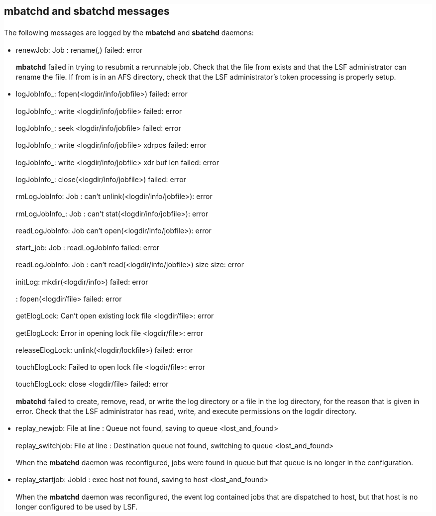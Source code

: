 ## mbatchd and sbatchd messages

The following messages are logged by the **mbatchd** and **sbatchd** daemons:

- renewJob: Job <jobId>: rename(<from>,<to>) failed: error

  **mbatchd** failed in trying to resubmit a rerunnable job. Check that the file from exists and that the LSF administrator can rename the file. If from is in an AFS directory, check that the LSF administrator’s token processing is properly setup.

- logJobInfo_: fopen(<logdir/info/jobfile>) failed: error

  logJobInfo_: write <logdir/info/jobfile> <data> failed: error

  logJobInfo_: seek <logdir/info/jobfile> failed: error

  logJobInfo_: write <logdir/info/jobfile> xdrpos <pos> failed: error

  logJobInfo_: write <logdir/info/jobfile> xdr buf len <len> failed: error

  logJobInfo_: close(<logdir/info/jobfile>) failed: error

  rmLogJobInfo: Job <jobId>: can’t unlink(<logdir/info/jobfile>): error

  rmLogJobInfo_: Job <jobId>: can’t stat(<logdir/info/jobfile>): error

  readLogJobInfo: Job <jobId> can’t open(<logdir/info/jobfile>): error

  start_job: Job <jobId>: readLogJobInfo failed: error

  readLogJobInfo: Job <jobId>: can’t read(<logdir/info/jobfile>) size size: error

  initLog: mkdir(<logdir/info>) failed: error

  <fname>: fopen(<logdir/file> failed: error

  getElogLock: Can’t open existing lock file <logdir/file>: error

  getElogLock: Error in opening lock file <logdir/file>: error

  releaseElogLock: unlink(<logdir/lockfile>) failed: error

  touchElogLock: Failed to open lock file <logdir/file>: error

  touchElogLock: close <logdir/file> failed: error

  **mbatchd** failed to create, remove, read, or write the log directory or a file in the log directory, for the reason that is given in error. Check that the LSF administrator has read, write, and execute permissions on the logdir directory.

- replay_newjob: File <logfile> at line <line>: Queue <queue> not found, saving to queue <lost_and_found>

  replay_switchjob: File <logfile> at line <line>: Destination queue <queue> not found, switching to queue <lost_and_found>

  When the **mbatchd** daemon was reconfigured, jobs were found in queue but that queue is no longer in the configuration.

- replay_startjob: JobId <jobId>: exec host <host> not found, saving to host <lost_and_found>

  When the **mbatchd** daemon was reconfigured, the event log contained jobs that are dispatched to host, but that host is no longer configured to be used by LSF.

